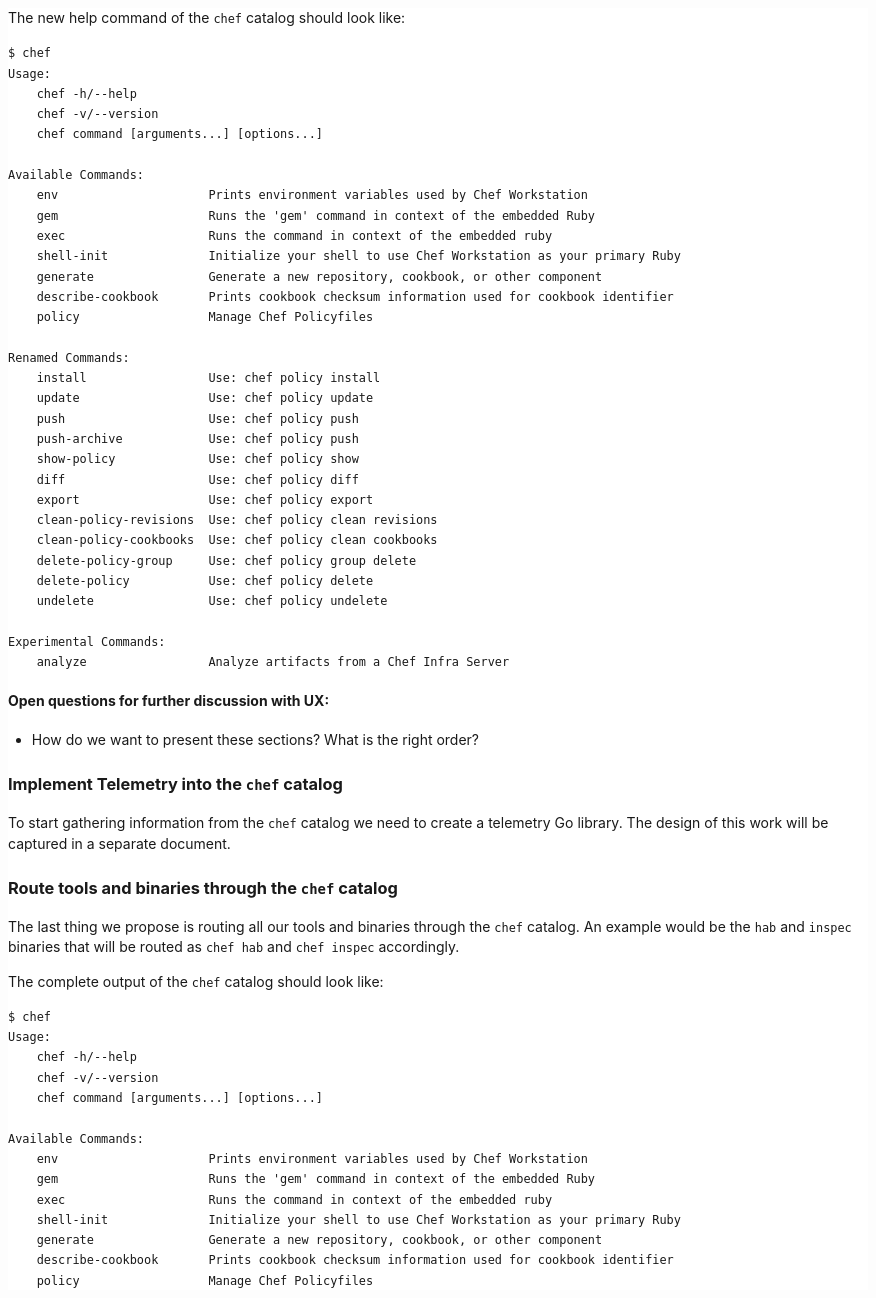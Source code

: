 The new help command of the `chef` catalog should look like:
```
$ chef
Usage:
    chef -h/--help
    chef -v/--version
    chef command [arguments...] [options...]

Available Commands:
    env                     Prints environment variables used by Chef Workstation
    gem                     Runs the 'gem' command in context of the embedded Ruby
    exec                    Runs the command in context of the embedded ruby
    shell-init              Initialize your shell to use Chef Workstation as your primary Ruby
    generate                Generate a new repository, cookbook, or other component
    describe-cookbook       Prints cookbook checksum information used for cookbook identifier
    policy                  Manage Chef Policyfiles

Renamed Commands:
    install                 Use: chef policy install
    update                  Use: chef policy update
    push                    Use: chef policy push
    push-archive            Use: chef policy push
    show-policy             Use: chef policy show
    diff                    Use: chef policy diff
    export                  Use: chef policy export
    clean-policy-revisions  Use: chef policy clean revisions
    clean-policy-cookbooks  Use: chef policy clean cookbooks
    delete-policy-group     Use: chef policy group delete
    delete-policy           Use: chef policy delete
    undelete                Use: chef policy undelete

Experimental Commands:
    analyze                 Analyze artifacts from a Chef Infra Server
```

#### Open questions for further discussion with UX:
* How do we want to present these sections? What is the right order?

### Implement Telemetry into the `chef` catalog

To start gathering information from the `chef` catalog we need to create a telemetry
Go library. The design of this work will be captured in a separate document.

### Route tools and binaries through the `chef` catalog

The last thing we propose is routing all our tools and binaries through the `chef`
catalog. An example would be the `hab` and `inspec` binaries that will be routed
as `chef hab` and `chef inspec` accordingly.

The complete output of the `chef` catalog should look like:
```
$ chef
Usage:
    chef -h/--help
    chef -v/--version
    chef command [arguments...] [options...]

Available Commands:
    env                     Prints environment variables used by Chef Workstation
    gem                     Runs the 'gem' command in context of the embedded Ruby
    exec                    Runs the command in context of the embedded ruby
    shell-init              Initialize your shell to use Chef Workstation as your primary Ruby
    generate                Generate a new repository, cookbook, or other component
    describe-cookbook       Prints cookbook checksum information used for cookbook identifier
    policy                  Manage Chef Policyfiles
```